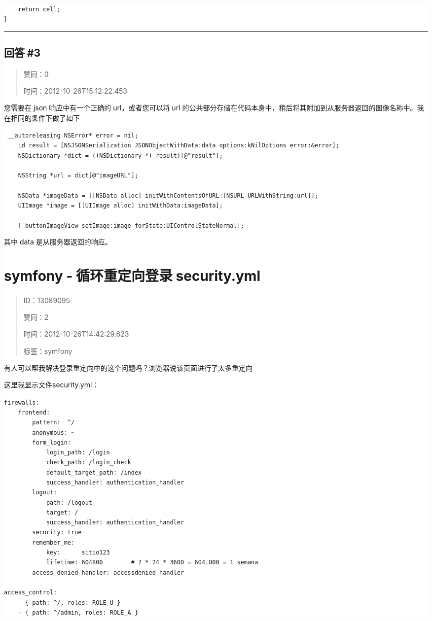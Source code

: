 ```
    return cell;
} 
```

* * *

## 回答 #3

> 赞同：0
> 
> 时间：2012-10-26T15:12:22.453

您需要在 json 响应中有一个正确的 url，或者您可以将 url 的公共部分存储在代码本身中，稍后将其附加到从服务器返回的图像名称中。我在相同的条件下做了如下

```
 __autoreleasing NSError* error = nil;
    id result = [NSJSONSerialization JSONObjectWithData:data options:kNilOptions error:&error];
    NSDictionary *dict = ((NSDictionary *) result)[@"result"];

    NSString *url = dict[@"imageURL"];

    NSData *imageData = [[NSData alloc] initWithContentsOfURL:[NSURL URLWithString:url]];
    UIImage *image = [[UIImage alloc] initWithData:imageData];

    [_buttonImageView setImage:image forState:UIControlStateNormal]; 
```

其中 data 是从服务器返回的响应。

# symfony - 循环重定向登录 security.yml

> ID：13089095
> 
> 赞同：2
> 
> 时间：2012-10-26T14:42:29.623
> 
> 标签：symfony

有人可以帮我解决登录重定向中的这个问题吗？浏览器说该页面进行了太多重定向

这里我显示文件security.yml：

```
firewalls:
    frontend:
        pattern:  ^/
        anonymous: ~
        form_login:
            login_path: /login
            check_path: /login_check
            default_target_path: /index
            success_handler: authentication_handler
        logout:
            path: /logout
            target: /
            success_handler: authentication_handler
        security: true
        remember_me:
            key:      sitio123
            lifetime: 604800        # 7 * 24 * 3600 = 604.800 = 1 semana
        access_denied_handler: accessdenied_handler

access_control:
    - { path: ^/, roles: ROLE_U }
    - { path: ^/admin, roles: ROLE_A }
```